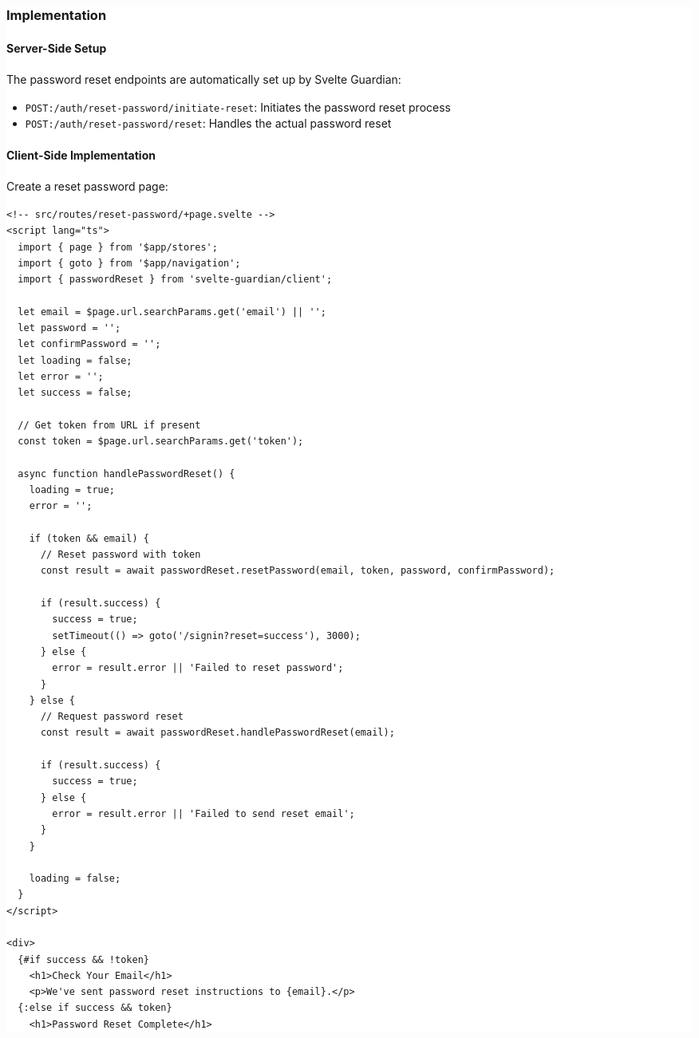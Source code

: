### Implementation

#### Server-Side Setup

The password reset endpoints are automatically set up by Svelte Guardian:

- `POST:/auth/reset-password/initiate-reset`: Initiates the password reset process
- `POST:/auth/reset-password/reset`: Handles the actual password reset

#### Client-Side Implementation

Create a reset password page:

```svelte
<!-- src/routes/reset-password/+page.svelte -->
<script lang="ts">
  import { page } from '$app/stores';
  import { goto } from '$app/navigation';
  import { passwordReset } from 'svelte-guardian/client';

  let email = $page.url.searchParams.get('email') || '';
  let password = '';
  let confirmPassword = '';
  let loading = false;
  let error = '';
  let success = false;

  // Get token from URL if present
  const token = $page.url.searchParams.get('token');

  async function handlePasswordReset() {
    loading = true;
    error = '';

    if (token && email) {
      // Reset password with token
      const result = await passwordReset.resetPassword(email, token, password, confirmPassword);
      
      if (result.success) {
        success = true;
        setTimeout(() => goto('/signin?reset=success'), 3000);
      } else {
        error = result.error || 'Failed to reset password';
      }
    } else {
      // Request password reset
      const result = await passwordReset.handlePasswordReset(email);

      if (result.success) {
        success = true;
      } else {
        error = result.error || 'Failed to send reset email';
      }
    }

    loading = false;
  }
</script>

<div>
  {#if success && !token}
    <h1>Check Your Email</h1>
    <p>We've sent password reset instructions to {email}.</p>
  {:else if success && token}
    <h1>Password Reset Complete</h1>
```